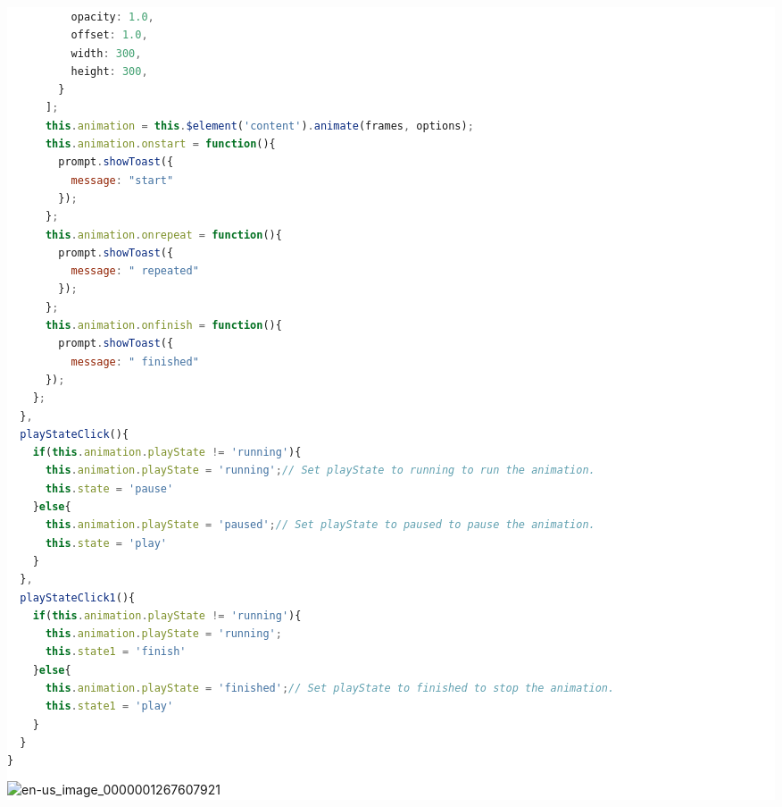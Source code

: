 ```js
          opacity: 1.0,
          offset: 1.0,
          width: 300,
          height: 300,
        }
      ];
      this.animation = this.$element('content').animate(frames, options);
      this.animation.onstart = function(){
        prompt.showToast({
          message: "start"
        });
      };
      this.animation.onrepeat = function(){
        prompt.showToast({
          message: " repeated"
        });
      };
      this.animation.onfinish = function(){
        prompt.showToast({
          message: " finished"
      });
    };
  },
  playStateClick(){
    if(this.animation.playState != 'running'){
      this.animation.playState = 'running';// Set playState to running to run the animation.
      this.state = 'pause'
    }else{
      this.animation.playState = 'paused';// Set playState to paused to pause the animation.
      this.state = 'play'
    }
  },
  playStateClick1(){
    if(this.animation.playState != 'running'){
      this.animation.playState = 'running';
      this.state1 = 'finish'
    }else{
      this.animation.playState = 'finished';// Set playState to finished to stop the animation.
      this.state1 = 'play'
    }
  }
}
```

![en-us_image_0000001267607921](figures/en-us_image_0000001267607921.gif)
